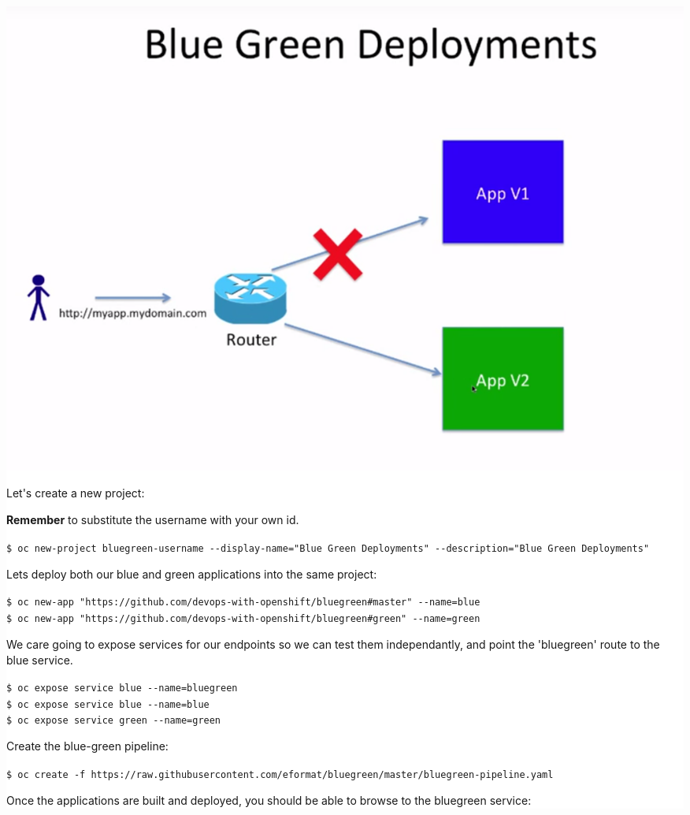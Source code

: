 ![image](images/15-blue-green-deployments.png)

Let's create a new project:

**Remember** to substitute the username with your own id.

    $ oc new-project bluegreen-username --display-name="Blue Green Deployments" --description="Blue Green Deployments"

Lets deploy both our blue and green applications into the same project:

    $ oc new-app "https://github.com/devops-with-openshift/bluegreen#master" --name=blue
    $ oc new-app "https://github.com/devops-with-openshift/bluegreen#green" --name=green

We care going to expose services for our endpoints so we can test them independantly, and point the 'bluegreen' route to the blue service.

    $ oc expose service blue --name=bluegreen
    $ oc expose service blue --name=blue
    $ oc expose service green --name=green

Create the blue-green pipeline:

    $ oc create -f https://raw.githubusercontent.com/eformat/bluegreen/master/bluegreen-pipeline.yaml

Once the applications are built and deployed, you should be able to browse to the bluegreen service:
